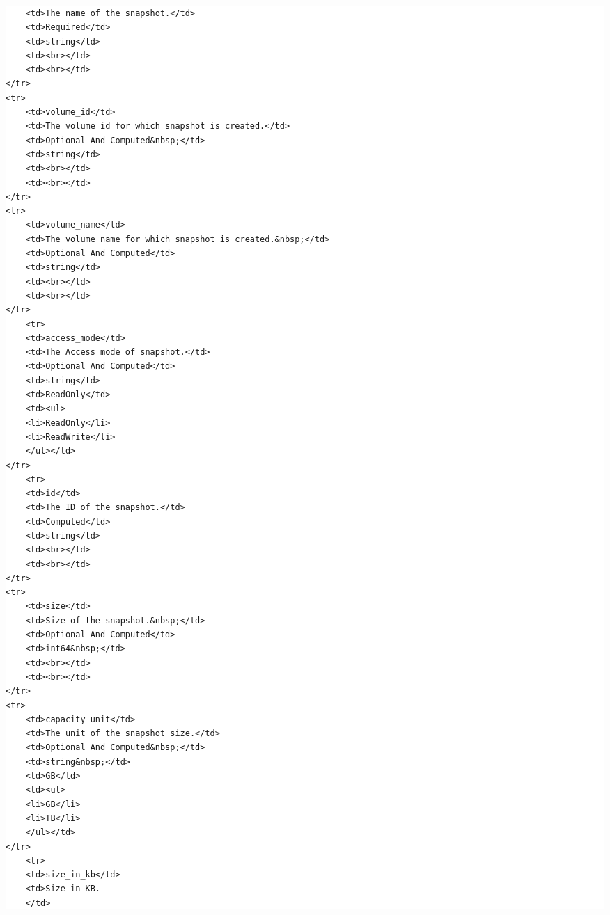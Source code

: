         <td>The name of the snapshot.</td>
        <td>Required</td>
        <td>string</td>
        <td><br></td>
        <td><br></td>
    </tr>
    <tr>
        <td>volume_id</td>
        <td>The volume id for which snapshot is created.</td>
        <td>Optional And Computed&nbsp;</td>
        <td>string</td>
        <td><br></td>
        <td><br></td>
    </tr>
    <tr>
        <td>volume_name</td>
        <td>The volume name for which snapshot is created.&nbsp;</td>
        <td>Optional And Computed</td>
        <td>string</td>
        <td><br></td>
        <td><br></td>
    </tr>
        <tr>
        <td>access_mode</td>
        <td>The Access mode of snapshot.</td>
        <td>Optional And Computed</td>
        <td>string</td>
        <td>ReadOnly</td>
        <td><ul>
        <li>ReadOnly</li>
        <li>ReadWrite</li>
        </ul></td>
    </tr>
        <tr>
        <td>id</td>
        <td>The ID of the snapshot.</td>
        <td>Computed</td>
        <td>string</td>
        <td><br></td>
        <td><br></td>
    </tr>
    <tr>
        <td>size</td>
        <td>Size of the snapshot.&nbsp;</td>
        <td>Optional And Computed</td>
        <td>int64&nbsp;</td>
        <td><br></td>
        <td><br></td>
    </tr>
    <tr>
        <td>capacity_unit</td>
        <td>The unit of the snapshot size.</td>
        <td>Optional And Computed&nbsp;</td>
        <td>string&nbsp;</td>
        <td>GB</td>
        <td><ul>
        <li>GB</li>
        <li>TB</li>
        </ul></td>
    </tr>
        <tr>
        <td>size_in_kb</td>
        <td>Size in KB.
        </td>